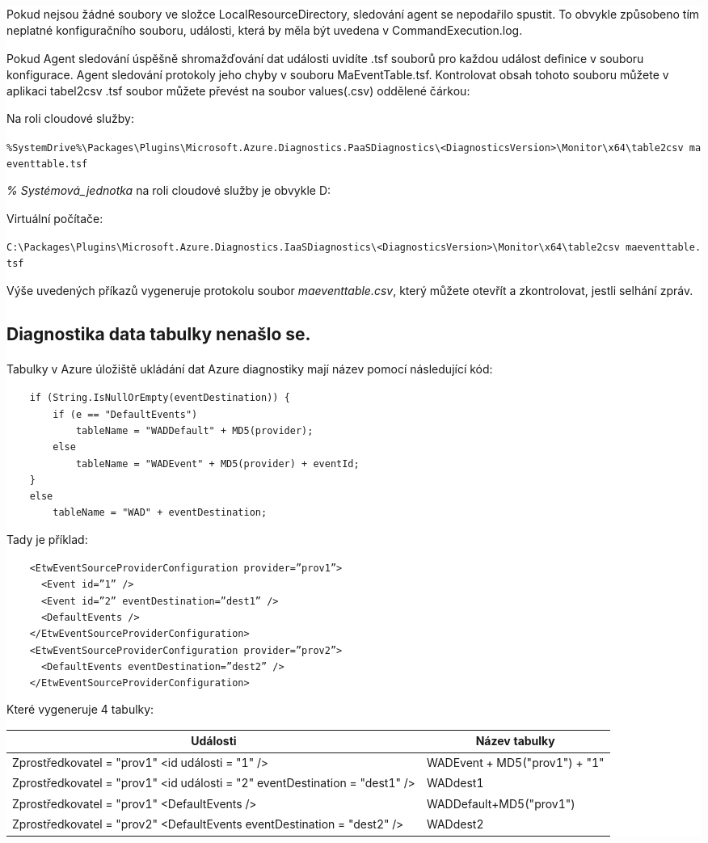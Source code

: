 Pokud nejsou žádné soubory ve složce LocalResourceDirectory, sledování agent se nepodařilo spustit. To obvykle způsobeno tím neplatné konfiguračního souboru, události, která by měla být uvedena v CommandExecution.log.

Pokud Agent sledování úspěšně shromažďování dat události uvidíte .tsf souborů pro každou událost definice v souboru konfigurace. Agent sledování protokoly jeho chyby v souboru MaEventTable.tsf. Kontrolovat obsah tohoto souboru můžete v aplikaci tabel2csv .tsf soubor můžete převést na soubor values(.csv) oddělené čárkou:

Na roli cloudové služby:

    %SystemDrive%\Packages\Plugins\Microsoft.Azure.Diagnostics.PaaSDiagnostics\<DiagnosticsVersion>\Monitor\x64\table2csv maeventtable.tsf

*% Systémová_jednotka* na roli cloudové služby je obvykle D:

Virtuální počítače:

    C:\Packages\Plugins\Microsoft.Azure.Diagnostics.IaaSDiagnostics\<DiagnosticsVersion>\Monitor\x64\table2csv maeventtable.tsf

Výše uvedených příkazů vygeneruje protokolu soubor *maeventtable.csv*, který můžete otevřít a zkontrolovat, jestli selhání zpráv.    


## <a name="diagnostics-data-tables-not-found"></a>Diagnostika data tabulky nenašlo se.
Tabulky v Azure úložiště ukládání dat Azure diagnostiky mají název pomocí následující kód:

        if (String.IsNullOrEmpty(eventDestination)) {
            if (e == "DefaultEvents")
                tableName = "WADDefault" + MD5(provider);
            else
                tableName = "WADEvent" + MD5(provider) + eventId;
        }
        else
            tableName = "WAD" + eventDestination;

Tady je příklad:

        <EtwEventSourceProviderConfiguration provider=”prov1”>
          <Event id=”1” />
          <Event id=”2” eventDestination=”dest1” />
          <DefaultEvents />
        </EtwEventSourceProviderConfiguration>
        <EtwEventSourceProviderConfiguration provider=”prov2”>
          <DefaultEvents eventDestination=”dest2” />
        </EtwEventSourceProviderConfiguration>

Které vygeneruje 4 tabulky:

Události|Název tabulky
---|---
Zprostředkovatel = "prov1" &lt;id události = "1" /&gt;|WADEvent + MD5("prov1") + "1"
Zprostředkovatel = "prov1" &lt;id události = "2" eventDestination = "dest1" /&gt;|WADdest1
Zprostředkovatel = "prov1" &lt;DefaultEvents /&gt;|WADDefault+MD5("prov1")
Zprostředkovatel = "prov2" &lt;DefaultEvents eventDestination = "dest2" /&gt;|WADdest2
